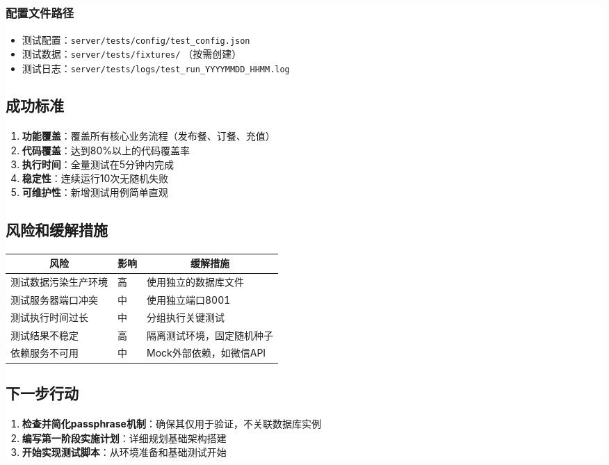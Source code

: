 ### 配置文件路径
- 测试配置：`server/tests/config/test_config.json`
- 测试数据：`server/tests/fixtures/` （按需创建）
- 测试日志：`server/tests/logs/test_run_YYYYMMDD_HHMM.log`

## 成功标准

1. **功能覆盖**：覆盖所有核心业务流程（发布餐、订餐、充值）
2. **代码覆盖**：达到80%以上的代码覆盖率
3. **执行时间**：全量测试在5分钟内完成
4. **稳定性**：连续运行10次无随机失败
5. **可维护性**：新增测试用例简单直观

## 风险和缓解措施

| 风险 | 影响 | 缓解措施 |
|------|------|----------|
| 测试数据污染生产环境 | 高 | 使用独立的数据库文件 |
| 测试服务器端口冲突 | 中 | 使用独立端口8001 |
| 测试执行时间过长 | 中 | 分组执行关键测试 |
| 测试结果不稳定 | 高 | 隔离测试环境，固定随机种子 |
| 依赖服务不可用 | 中 | Mock外部依赖，如微信API |

## 下一步行动

1. **检查并简化passphrase机制**：确保其仅用于验证，不关联数据库实例
2. **编写第一阶段实施计划**：详细规划基础架构搭建
3. **开始实现测试脚本**：从环境准备和基础测试开始